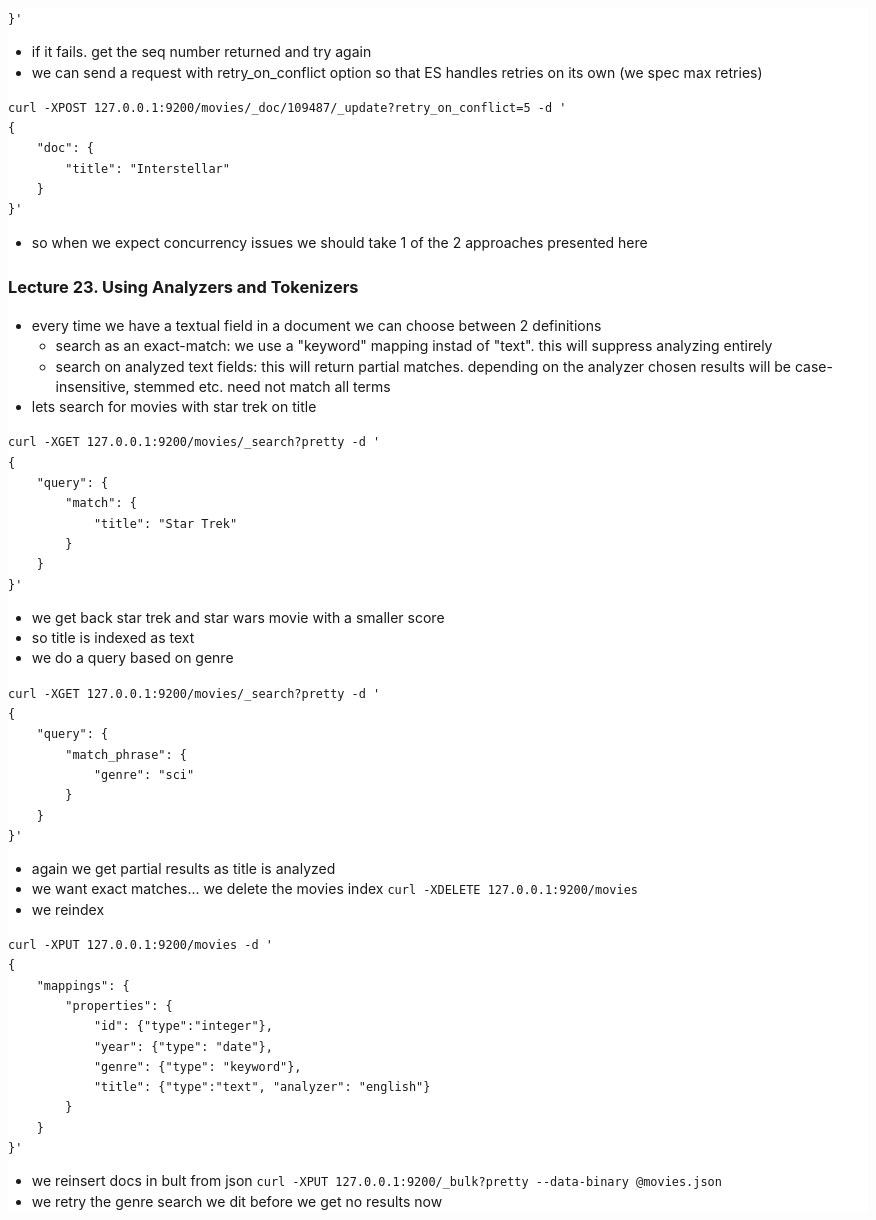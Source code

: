```
}'
```
* if it fails. get the seq number returned and try again
* we can send a request with retry_on_conflict option so that ES handles retries on its own (we spec max retries)
```
curl -XPOST 127.0.0.1:9200/movies/_doc/109487/_update?retry_on_conflict=5 -d '
{
    "doc": {
        "title": "Interstellar"
    }
}'
```
* so when we expect concurrency issues we should take 1 of the 2 approaches presented here

### Lecture 23. Using Analyzers and Tokenizers

* every time we have a textual field in a document we can choose between 2 definitions
    * search as an exact-match: we use a "keyword" mapping instad of "text". this will suppress analyzing entirely
    * search on analyzed text fields: this will return partial matches. depending on the analyzer chosen results will be case-insensitive, stemmed etc. need not match all terms
* lets search for movies with star trek on title
```
curl -XGET 127.0.0.1:9200/movies/_search?pretty -d '
{
    "query": {
        "match": {
            "title": "Star Trek"
        }
    }
}'
```
* we get back star trek and star wars movie with a smaller score
* so title is indexed as text
* we do a query based on genre
```
curl -XGET 127.0.0.1:9200/movies/_search?pretty -d '
{
    "query": {
        "match_phrase": {
            "genre": "sci"
        }
    }
}'
```
* again we get partial results as title is analyzed
* we want exact matches... we delete the movies index `curl -XDELETE 127.0.0.1:9200/movies`
* we reindex
```
curl -XPUT 127.0.0.1:9200/movies -d '
{
    "mappings": {
        "properties": {
            "id": {"type":"integer"},
            "year": {"type": "date"},
            "genre": {"type": "keyword"},
            "title": {"type":"text", "analyzer": "english"}
        }
    }
}'
```
* we reinsert docs in bult from json `curl -XPUT 127.0.0.1:9200/_bulk?pretty --data-binary @movies.json`
* we retry the genre search we dit before we get no results now